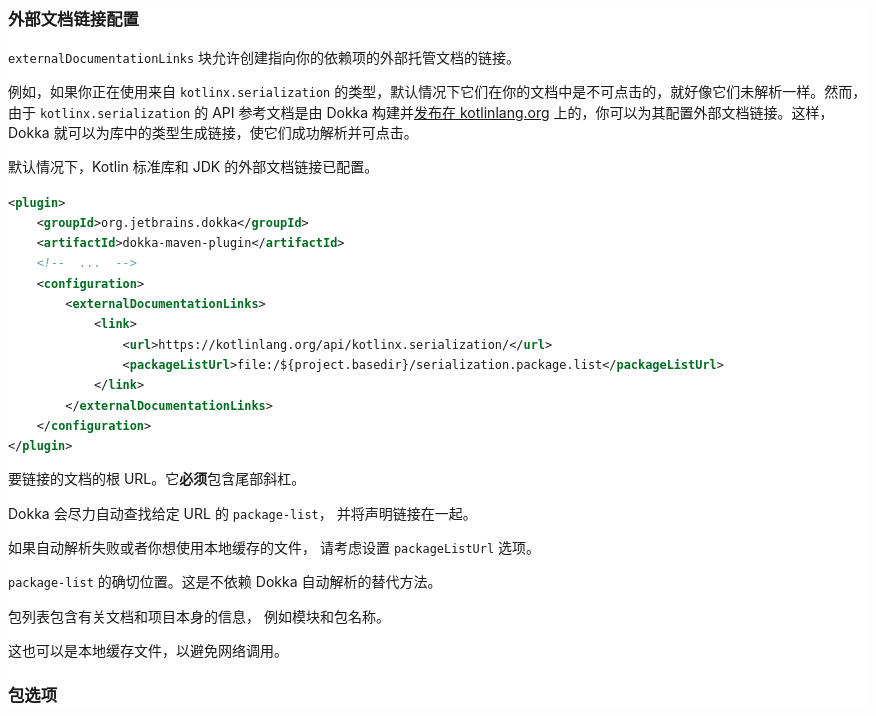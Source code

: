 ### 外部文档链接配置

`externalDocumentationLinks` 块允许创建指向你的依赖项的外部托管文档的链接。

例如，如果你正在使用来自 `kotlinx.serialization` 的类型，默认情况下它们在你的文档中是不可点击的，就好像它们未解析一样。然而，由于 `kotlinx.serialization` 的 API 参考文档是由 Dokka 构建并[发布在 kotlinlang.org](https://kotlinlang.org/api/kotlinx.serialization/) 上的，你可以为其配置外部文档链接。这样，Dokka 就可以为库中的类型生成链接，使它们成功解析并可点击。

默认情况下，Kotlin 标准库和 JDK 的外部文档链接已配置。

```xml
<plugin>
    <groupId>org.jetbrains.dokka</groupId>
    <artifactId>dokka-maven-plugin</artifactId>
    <!--  ...  -->
    <configuration>
        <externalDocumentationLinks>
            <link>
                <url>https://kotlinlang.org/api/kotlinx.serialization/</url>
                <packageListUrl>file:/${project.basedir}/serialization.package.list</packageListUrl>
            </link>
        </externalDocumentationLinks>
    </configuration>
</plugin>
```

<deflist collapsible="true">
    <def title="网址">
        <p>要链接的文档的根 URL。它<b>必须</b>包含尾部斜杠。</p>
        <p>
            Dokka 会尽力自动查找给定 URL 的 <code>package-list</code>，
            并将声明链接在一起。
        </p>
        <p>
            如果自动解析失败或者你想使用本地缓存的文件，
            请考虑设置 <code>packageListUrl</code> 选项。
        </p>
    </def>
    <def title="包列表网址">
        <p>
            <code>package-list</code> 的确切位置。这是不依赖 Dokka
            自动解析的替代方法。
        </p>
        <p>
            包列表包含有关文档和项目本身的信息，
            例如模块和包名称。
        </p>
        <p>这也可以是本地缓存文件，以避免网络调用。</p>
    </def>
</deflist>

### 包选项
